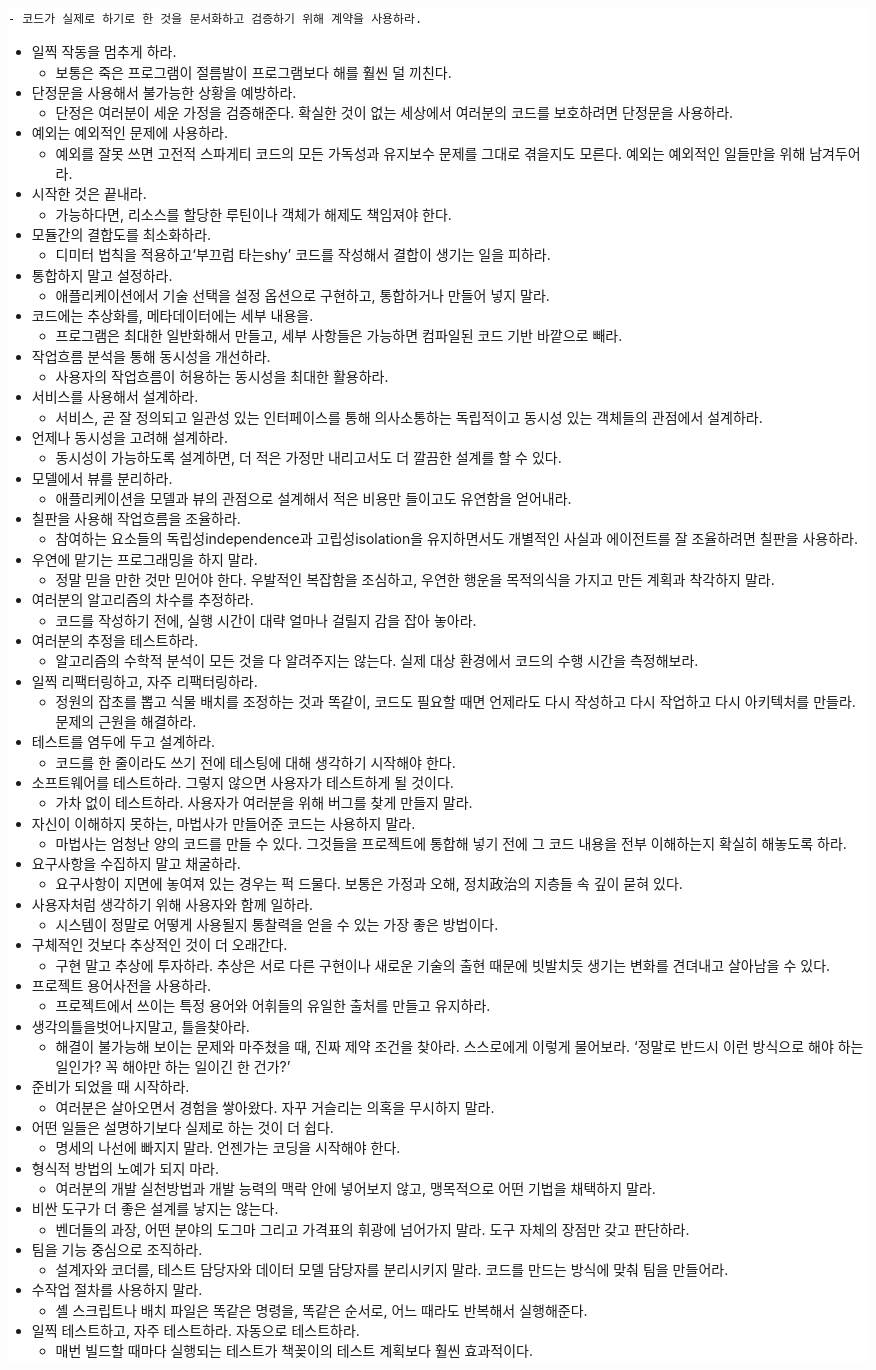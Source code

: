    - 코드가 실제로 하기로 한 것을 문서화하고 검증하기 위해 계약을 사용하라.
- 일찍 작동을 멈추게 하라.
    - 보통은 죽은 프로그램이 절름발이 프로그램보다 해를 훨씬 덜 끼친다.
- 단정문을 사용해서 불가능한 상황을 예방하라.
    - 단정은 여러분이 세운 가정을 검증해준다. 확실한 것이 없는 세상에서 여러분의 코드를 보호하려면 단정문을 사용하라.
- 예외는 예외적인 문제에 사용하라.
    - 예외를 잘못 쓰면 고전적 스파게티 코드의 모든 가독성과 유지보수 문제를 그대로 겪을지도 모른다. 예외는 예외적인 일들만을 위해 남겨두어라.
- 시작한 것은 끝내라.
    - 가능하다면, 리소스를 할당한 루틴이나 객체가 해제도 책임져야 한다.
- 모듈간의 결합도를 최소화하라.
    - 디미터 법칙을 적용하고‘부끄럼 타는shy’ 코드를 작성해서 결합이 생기는 일을 피하라.
- 통합하지 말고 설정하라.
    - 애플리케이션에서 기술 선택을 설정 옵션으로 구현하고, 통합하거나 만들어 넣지 말라.
- 코드에는 추상화를, 메타데이터에는 세부 내용을.
    - 프로그램은 최대한 일반화해서 만들고, 세부 사항들은 가능하면 컴파일된 코드 기반 바깥으로 빼라.
- 작업흐름 분석을 통해 동시성을 개선하라.
    - 사용자의 작업흐름이 허용하는 동시성을 최대한 활용하라.
- 서비스를 사용해서 설계하라.
    - 서비스, 곧 잘 정의되고 일관성 있는 인터페이스를 통해 의사소통하는 독립적이고 동시성 있는 객체들의 관점에서 설계하라.
- 언제나 동시성을 고려해 설계하라.
    - 동시성이 가능하도록 설계하면, 더 적은 가정만 내리고서도 더 깔끔한 설계를 할 수 있다.
- 모델에서 뷰를 분리하라.
    - 애플리케이션을 모델과 뷰의 관점으로 설계해서 적은 비용만 들이고도 유연함을 얻어내라.
- 칠판을 사용해 작업흐름을 조율하라.
    - 참여하는 요소들의 독립성independence과 고립성isolation을 유지하면서도 개별적인 사실과 에이전트를 잘 조율하려면 칠판을 사용하라.
- 우연에 맡기는 프로그래밍을 하지 말라.
    - 정말 믿을 만한 것만 믿어야 한다. 우발적인 복잡함을 조심하고, 우연한 행운을 목적의식을 가지고 만든 계획과 착각하지 말라.
- 여러분의 알고리즘의 차수를 추정하라.
    - 코드를 작성하기 전에, 실행 시간이 대략 얼마나 걸릴지 감을 잡아 놓아라.
- 여러분의 추정을 테스트하라.
    - 알고리즘의 수학적 분석이 모든 것을 다 알려주지는 않는다. 실제 대상 환경에서 코드의 수행 시간을 측정해보라.
- 일찍 리팩터링하고, 자주 리팩터링하라.
    - 정원의 잡초를 뽑고 식물 배치를 조정하는 것과 똑같이, 코드도 필요할 때면 언제라도 다시 작성하고 다시 작업하고 다시 아키텍처를 만들라. 문제의 근원을 해결하라.
- 테스트를 염두에 두고 설계하라.
    - 코드를 한 줄이라도 쓰기 전에 테스팅에 대해 생각하기 시작해야 한다.
- 소프트웨어를 테스트하라. 그렇지 않으면 사용자가 테스트하게 될 것이다.
    - 가차 없이 테스트하라. 사용자가 여러분을 위해 버그를 찾게 만들지 말라.
- 자신이 이해하지 못하는, 마법사가 만들어준 코드는 사용하지 말라.
    - 마법사는 엄청난 양의 코드를 만들 수 있다. 그것들을 프로젝트에 통합해 넣기 전에 그 코드 내용을 전부 이해하는지 확실히 해놓도록 하라.
- 요구사항을 수집하지 말고 채굴하라.
    - 요구사항이 지면에 놓여져 있는 경우는 퍽 드물다. 보통은 가정과 오해, 정치政治의 지층들 속 깊이 묻혀 있다.
- 사용자처럼 생각하기 위해 사용자와 함께 일하라.
    - 시스템이 정말로 어떻게 사용될지 통찰력을 얻을 수 있는 가장 좋은 방법이다.
- 구체적인 것보다 추상적인 것이 더 오래간다.
    - 구현 말고 추상에 투자하라. 추상은 서로 다른 구현이나 새로운 기술의 출현 때문에 빗발치듯 생기는 변화를 견뎌내고 살아남을 수 있다.
- 프로젝트 용어사전을 사용하라.
    - 프로젝트에서 쓰이는 특정 용어와 어휘들의 유일한 출처를 만들고 유지하라.
- 생각의틀을벗어나지말고, 틀을찾아라.
    - 해결이 불가능해 보이는 문제와 마주쳤을 때, 진짜 제약 조건을 찾아라. 스스로에게 이렇게 물어보라. ‘정말로 반드시 이런 방식으로 해야 하는 일인가? 꼭 해야만 하는 일이긴 한 건가?’
- 준비가 되었을 때 시작하라.
    - 여러분은 살아오면서 경험을 쌓아왔다. 자꾸 거슬리는 의혹을 무시하지 말라.
- 어떤 일들은 설명하기보다 실제로 하는 것이 더 쉽다.
    - 명세의 나선에 빠지지 말라. 언젠가는 코딩을 시작해야 한다.
- 형식적 방법의 노예가 되지 마라.
    - 여러분의 개발 실천방법과 개발 능력의 맥락 안에 넣어보지 않고, 맹목적으로 어떤 기법을 채택하지 말라.
- 비싼 도구가 더 좋은 설계를 낳지는 않는다.
    - 벤더들의 과장, 어떤 분야의 도그마 그리고 가격표의 휘광에 넘어가지 말라. 도구 자체의 장점만 갖고 판단하라.
- 팀을 기능 중심으로 조직하라.
    - 설계자와 코더를, 테스트 담당자와 데이터 모델 담당자를 분리시키지 말라. 코드를 만드는 방식에 맞춰 팀을 만들어라.
- 수작업 절차를 사용하지 말라.
    - 셸 스크립트나 배치 파일은 똑같은 명령을, 똑같은 순서로, 어느 때라도 반복해서 실행해준다.
- 일찍 테스트하고, 자주 테스트하라. 자동으로 테스트하라.
    - 매번 빌드할 때마다 실행되는 테스트가 책꽂이의 테스트 계획보다 훨씬 효과적이다.